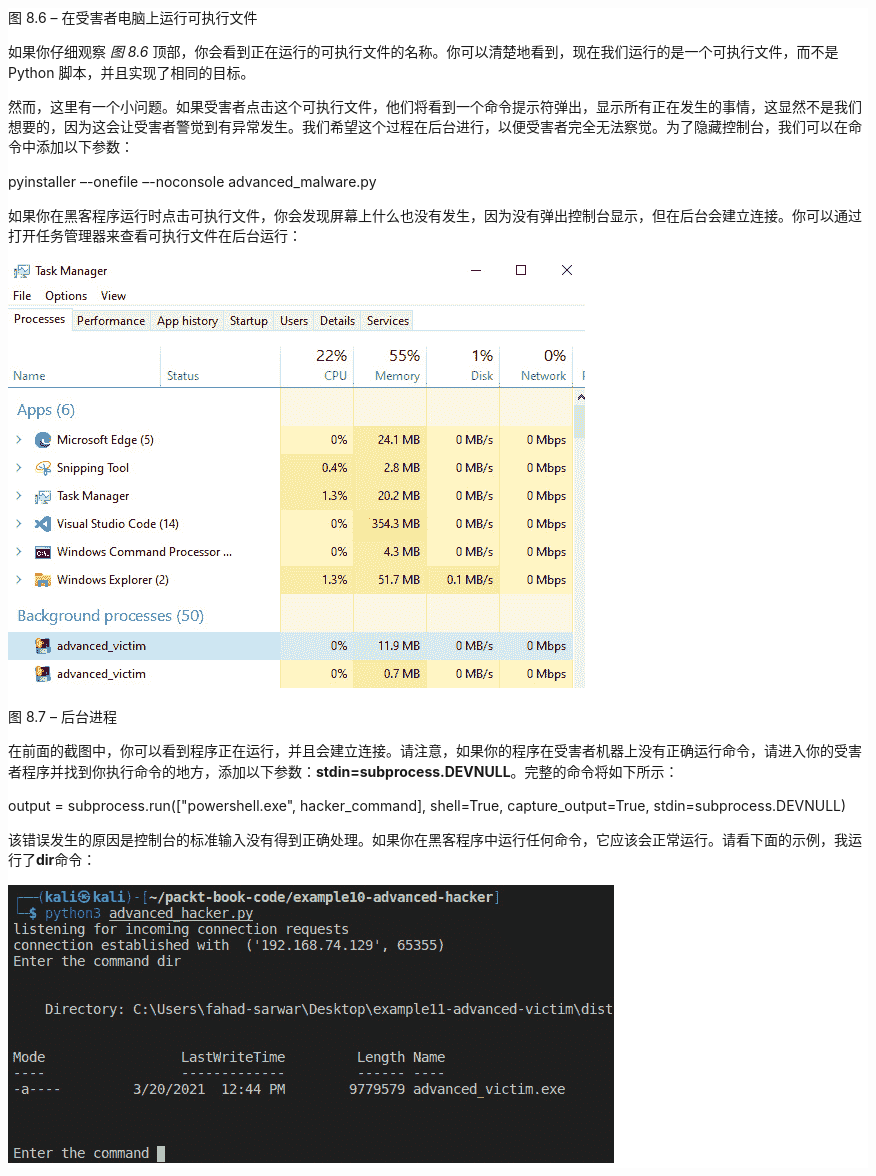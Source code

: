 图 8.6 – 在受害者电脑上运行可执行文件

如果你仔细观察 *图 8.6* 顶部，你会看到正在运行的可执行文件的名称。你可以清楚地看到，现在我们运行的是一个可执行文件，而不是 Python 脚本，并且实现了相同的目标。

然而，这里有一个小问题。如果受害者点击这个可执行文件，他们将看到一个命令提示符弹出，显示所有正在发生的事情，这显然不是我们想要的，因为这会让受害者警觉到有异常发生。我们希望这个过程在后台进行，以便受害者完全无法察觉。为了隐藏控制台，我们可以在命令中添加以下参数：

pyinstaller –-onefile –-noconsole advanced_malware.py

如果你在黑客程序运行时点击可执行文件，你会发现屏幕上什么也没有发生，因为没有弹出控制台显示，但在后台会建立连接。你可以通过打开任务管理器来查看可执行文件在后台运行：

![图 8.7 – 后台进程](img/B14788_08_07.jpg)

图 8.7 – 后台进程

在前面的截图中，你可以看到程序正在运行，并且会建立连接。请注意，如果你的程序在受害者机器上没有正确运行命令，请进入你的受害者程序并找到你执行命令的地方，添加以下参数：**stdin=subprocess.DEVNULL**。完整的命令将如下所示：

output = subprocess.run(["powershell.exe", hacker_command], shell=True, capture_output=True, stdin=subprocess.DEVNULL)

该错误发生的原因是控制台的标准输入没有得到正确处理。如果你在黑客程序中运行任何命令，它应该会正常运行。请看下面的示例，我运行了**dir**命令：

![图 8.8 – 在“无控制台”模式下执行命令](img/B14788_08_08.jpg)
